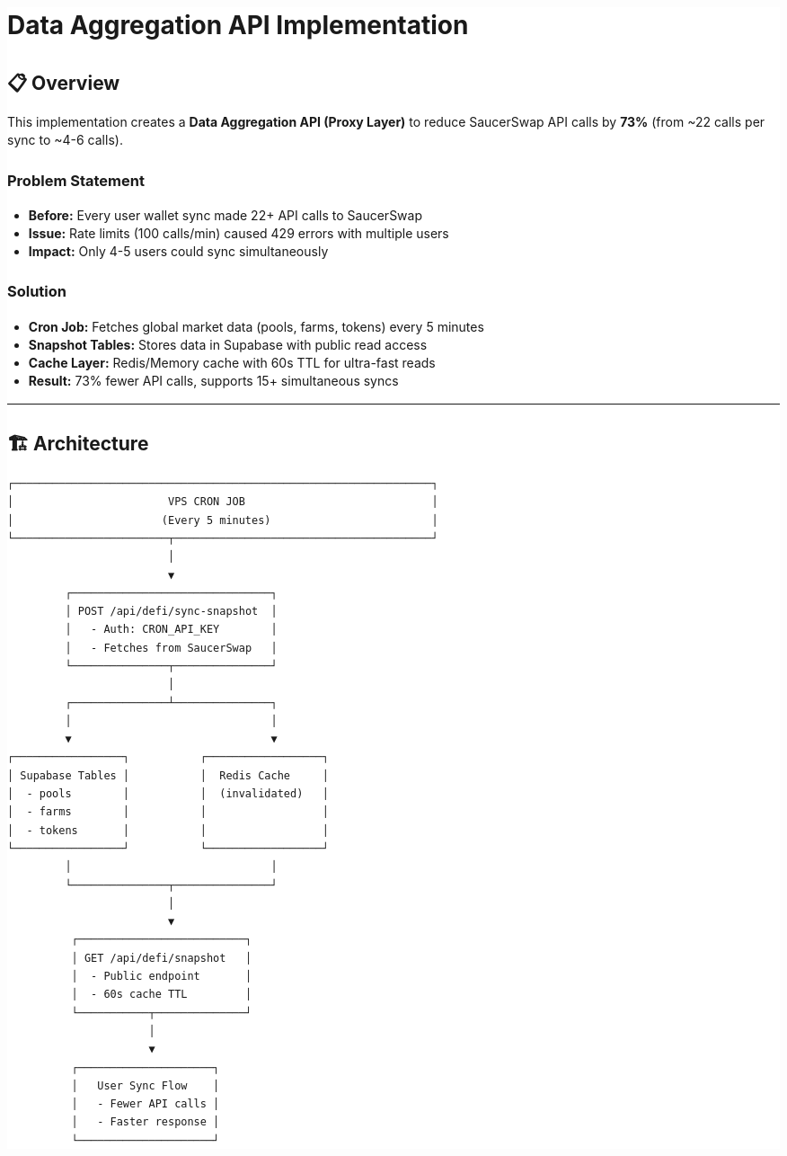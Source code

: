 # Data Aggregation API Implementation

## 📋 Overview

This implementation creates a **Data Aggregation API (Proxy Layer)** to reduce SaucerSwap API calls by **73%** (from ~22 calls per sync to ~4-6 calls).

### Problem Statement

-   **Before:** Every user wallet sync made 22+ API calls to SaucerSwap
-   **Issue:** Rate limits (100 calls/min) caused 429 errors with multiple users
-   **Impact:** Only 4-5 users could sync simultaneously

### Solution

-   **Cron Job:** Fetches global market data (pools, farms, tokens) every 5 minutes
-   **Snapshot Tables:** Stores data in Supabase with public read access
-   **Cache Layer:** Redis/Memory cache with 60s TTL for ultra-fast reads
-   **Result:** 73% fewer API calls, supports 15+ simultaneous syncs

---

## 🏗️ Architecture

```
┌─────────────────────────────────────────────────────────────────┐
│                        VPS CRON JOB                             │
│                       (Every 5 minutes)                         │
└────────────────────────┬────────────────────────────────────────┘
                         │
                         ▼
         ┌───────────────────────────────┐
         │ POST /api/defi/sync-snapshot  │
         │   - Auth: CRON_API_KEY        │
         │   - Fetches from SaucerSwap   │
         └───────────────┬───────────────┘
                         │
         ┌───────────────┴───────────────┐
         │                               │
         ▼                               ▼
┌─────────────────┐           ┌──────────────────┐
│ Supabase Tables │           │  Redis Cache     │
│  - pools        │           │  (invalidated)   │
│  - farms        │           │                  │
│  - tokens       │           │                  │
└─────────────────┘           └──────────────────┘
         │                               │
         └───────────────┬───────────────┘
                         │
                         ▼
          ┌──────────────────────────┐
          │ GET /api/defi/snapshot   │
          │  - Public endpoint       │
          │  - 60s cache TTL         │
          └───────────┬──────────────┘
                      │
                      ▼
          ┌─────────────────────┐
          │   User Sync Flow    │
          │   - Fewer API calls │
          │   - Faster response │
          └─────────────────────┘
```
